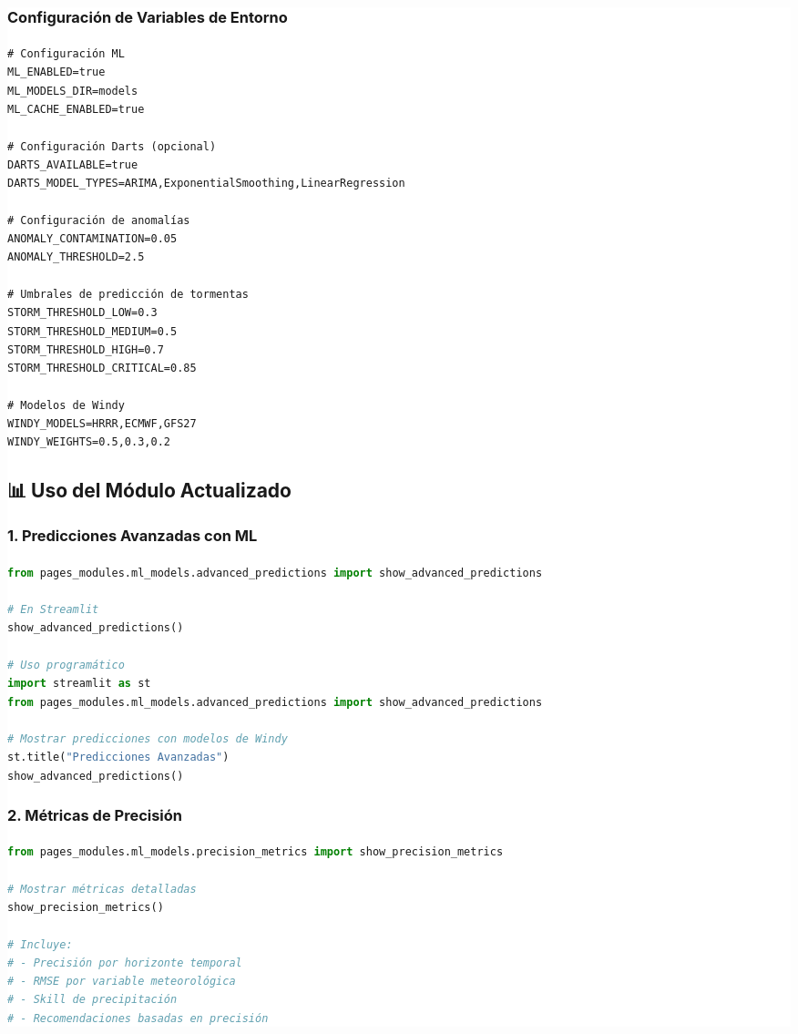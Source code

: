 ### **Configuración de Variables de Entorno**
```env
# Configuración ML
ML_ENABLED=true
ML_MODELS_DIR=models
ML_CACHE_ENABLED=true

# Configuración Darts (opcional)
DARTS_AVAILABLE=true
DARTS_MODEL_TYPES=ARIMA,ExponentialSmoothing,LinearRegression

# Configuración de anomalías
ANOMALY_CONTAMINATION=0.05
ANOMALY_THRESHOLD=2.5

# Umbrales de predicción de tormentas
STORM_THRESHOLD_LOW=0.3
STORM_THRESHOLD_MEDIUM=0.5
STORM_THRESHOLD_HIGH=0.7
STORM_THRESHOLD_CRITICAL=0.85

# Modelos de Windy
WINDY_MODELS=HRRR,ECMWF,GFS27
WINDY_WEIGHTS=0.5,0.3,0.2
```

## 📊 **Uso del Módulo Actualizado**

### **1. Predicciones Avanzadas con ML**

```python
from pages_modules.ml_models.advanced_predictions import show_advanced_predictions

# En Streamlit
show_advanced_predictions()

# Uso programático
import streamlit as st
from pages_modules.ml_models.advanced_predictions import show_advanced_predictions

# Mostrar predicciones con modelos de Windy
st.title("Predicciones Avanzadas")
show_advanced_predictions()
```

### **2. Métricas de Precisión**

```python
from pages_modules.ml_models.precision_metrics import show_precision_metrics

# Mostrar métricas detalladas
show_precision_metrics()

# Incluye:
# - Precisión por horizonte temporal
# - RMSE por variable meteorológica
# - Skill de precipitación
# - Recomendaciones basadas en precisión
```
